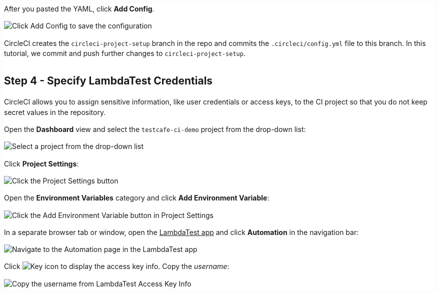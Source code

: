 After you pasted the YAML, click **Add Config**.

<img srcset="/testcafe/images/circleci-lambdatest/circleci-config.png,
            /testcafe/images/circleci-lambdatest/circleci-config@2x.png 2x"
        src="/testcafe/images/circleci-lambdatest/circleci-config.png"
        alt="Click Add Config to save the configuration"/>

CircleCI creates the `circleci-project-setup` branch in the repo and commits the `.circleci/config.yml` file to this branch. In this tutorial, we commit and push further changes to `circleci-project-setup`.

## Step 4 - Specify LambdaTest Credentials

CircleCI allows you to assign sensitive information, like user credentials or access keys, to the CI project so that you do not keep secret values in the repository.

Open the **Dashboard** view and select the `testcafe-ci-demo` project from the drop-down list:

<img srcset="/testcafe/images/circleci-lambdatest/select-project.png,
            /testcafe/images/circleci-lambdatest/select-project@2x.png 2x"
        src="/testcafe/images/circleci-lambdatest/select-project.png"
        alt="Select a project from the drop-down list"/>

Click **Project Settings**:

<img srcset="/testcafe/images/circleci-lambdatest/project-settings.png,
            /testcafe/images/circleci-lambdatest/project-settings@2x.png 2x"
        src="/testcafe/images/circleci-lambdatest/project-settings.png"
        alt="Click the Project Settings button"/>

Open the **Environment Variables** category and click **Add Environment Variable**:

<img srcset="/testcafe/images/circleci-lambdatest/add-env-variable.png,
            /testcafe/images/circleci-lambdatest/add-env-variable@2x.png 2x"
        src="/testcafe/images/circleci-lambdatest/add-env-variable.png"
        alt="Click the Add Environment Variable button in Project Settings"/>

In a separate browser tab or window, open the [LambdaTest app](https://www.lambdatest.com/) and click **Automation** in the navigation bar:

<img srcset="/testcafe/images/circleci-lambdatest/lambdatest-automation.png,
            /testcafe/images/circleci-lambdatest/lambdatest-automation@2x.png 2x"
        src="/testcafe/images/circleci-lambdatest/lambdatest-automation.png"
        alt="Navigate to the Automation page in the LambdaTest app"/>

Click <img srcset="/testcafe/images/circleci-lambdatest/lambdatest-key-icon.png,
            /testcafe/images/circleci-lambdatest/lambdatest-key-icon@2x.png 2x"
        src="/testcafe/images/circleci-lambdatest/lambdatest-key-icon.png"
        alt="Key icon"/> to display the access key info. Copy the *username*:

<img srcset="/testcafe/images/circleci-lambdatest/lambdatest-credentials.png,
            /testcafe/images/circleci-lambdatest/lambdatest-credentials@2x.png 2x"
        src="/testcafe/images/circleci-lambdatest/lambdatest-credentials.png"
        alt="Copy the username from LambdaTest Access Key Info"/>
